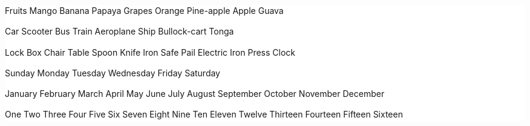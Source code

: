 Fruits
Mango
Banana
Papaya
Grapes
Orange
Pine-apple
Apple
Guava

Car
Scooter
Bus
Train
Aeroplane
Ship
Bullock-cart
Tonga

Lock
Box
Chair
Table
Spoon
Knife
Iron Safe
Pail
Electric Iron Press
Clock

Sunday
Monday
Tuesday
Wednesday
Friday
Saturday

January
February
March
April
May
June
July
August
September
October
November
December

One
Two
Three
Four
Five
Six
Seven
Eight
Nine
Ten
Eleven
Twelve
Thirteen
Fourteen
Fifteen
Sixteen